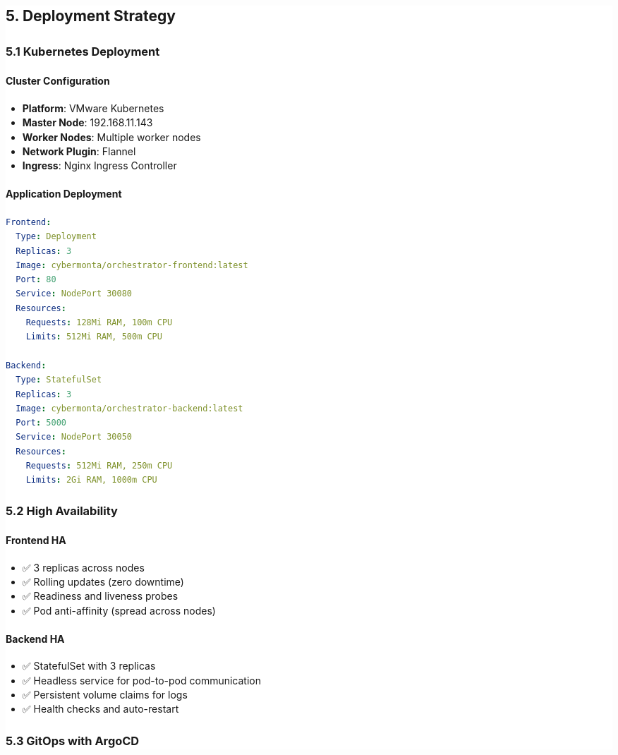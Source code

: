 
## 5. Deployment Strategy

### 5.1 Kubernetes Deployment

#### **Cluster Configuration**
- **Platform**: VMware Kubernetes
- **Master Node**: 192.168.11.143
- **Worker Nodes**: Multiple worker nodes
- **Network Plugin**: Flannel
- **Ingress**: Nginx Ingress Controller

#### **Application Deployment**
```yaml
Frontend:
  Type: Deployment
  Replicas: 3
  Image: cybermonta/orchestrator-frontend:latest
  Port: 80
  Service: NodePort 30080
  Resources:
    Requests: 128Mi RAM, 100m CPU
    Limits: 512Mi RAM, 500m CPU

Backend:
  Type: StatefulSet
  Replicas: 3
  Image: cybermonta/orchestrator-backend:latest
  Port: 5000
  Service: NodePort 30050
  Resources:
    Requests: 512Mi RAM, 250m CPU
    Limits: 2Gi RAM, 1000m CPU
```

### 5.2 High Availability

#### **Frontend HA**
- ✅ 3 replicas across nodes
- ✅ Rolling updates (zero downtime)
- ✅ Readiness and liveness probes
- ✅ Pod anti-affinity (spread across nodes)

#### **Backend HA**
- ✅ StatefulSet with 3 replicas
- ✅ Headless service for pod-to-pod communication
- ✅ Persistent volume claims for logs
- ✅ Health checks and auto-restart

### 5.3 GitOps with ArgoCD
